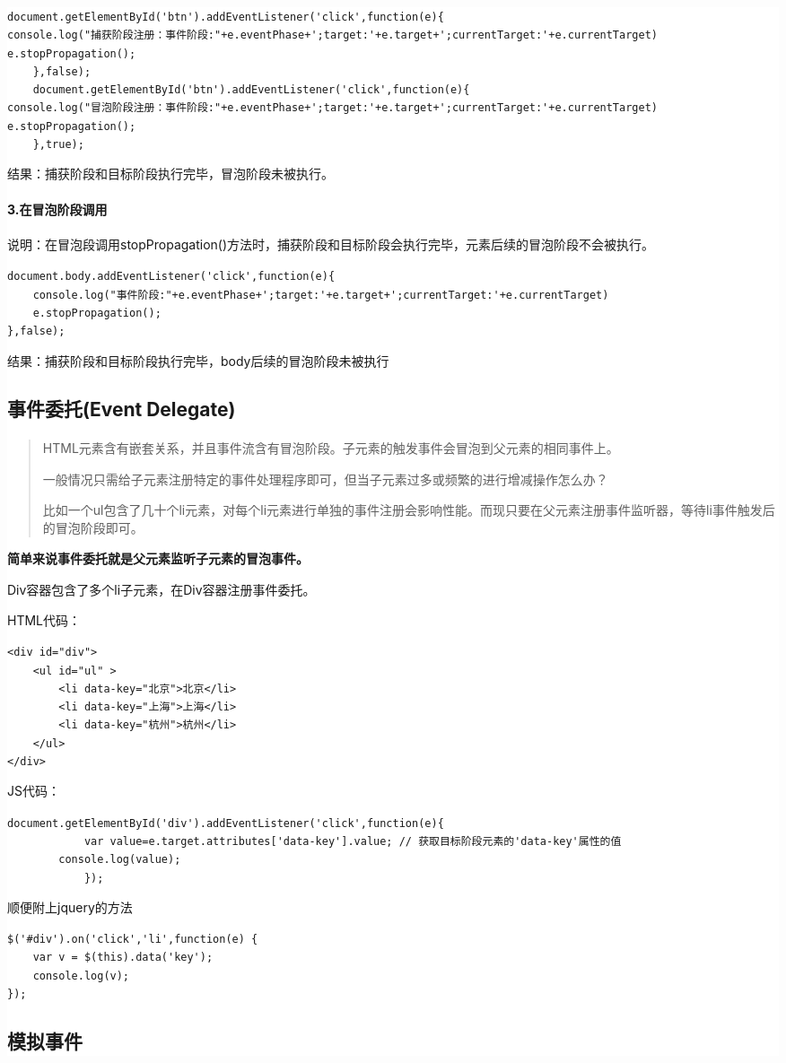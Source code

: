 	document.getElementById('btn').addEventListener('click',function(e){
	console.log("捕获阶段注册：事件阶段:"+e.eventPhase+';target:'+e.target+';currentTarget:'+e.currentTarget)
	e.stopPropagation();
		},false);
		document.getElementById('btn').addEventListener('click',function(e){
	console.log("冒泡阶段注册：事件阶段:"+e.eventPhase+';target:'+e.target+';currentTarget:'+e.currentTarget)
	e.stopPropagation();
		},true);

结果：捕获阶段和目标阶段执行完毕，冒泡阶段未被执行。

#### 3.在冒泡阶段调用
说明：在冒泡段调用stopPropagation()方法时，捕获阶段和目标阶段会执行完毕，元素后续的冒泡阶段不会被执行。

	document.body.addEventListener('click',function(e){
	    console.log("事件阶段:"+e.eventPhase+';target:'+e.target+';currentTarget:'+e.currentTarget)
	    e.stopPropagation();
	},false);
结果：捕获阶段和目标阶段执行完毕，body后续的冒泡阶段未被执行

## 事件委托(Event Delegate)

> HTML元素含有嵌套关系，并且事件流含有冒泡阶段。子元素的触发事件会冒泡到父元素的相同事件上。
> 
> 一般情况只需给子元素注册特定的事件处理程序即可，但当子元素过多或频繁的进行增减操作怎么办？
> 
> 比如一个ul包含了几十个li元素，对每个li元素进行单独的事件注册会影响性能。而现只要在父元素注册事件监听器，等待li事件触发后的冒泡阶段即可。

**简单来说事件委托就是父元素监听子元素的冒泡事件。**

Div容器包含了多个li子元素，在Div容器注册事件委托。

HTML代码：

	<div id="div">
	    <ul id="ul" >
	        <li data-key="北京">北京</li>
	        <li data-key="上海">上海</li>
	        <li data-key="杭州">杭州</li>
	    </ul>
	</div>

JS代码：

	document.getElementById('div').addEventListener('click',function(e){
				var value=e.target.attributes['data-key'].value; // 获取目标阶段元素的'data-key'属性的值
			console.log(value);
				});

 顺便附上jquery的方法

	$('#div').on('click','li',function(e) {
	    var v = $(this).data('key');
	    console.log(v);
	});
## 模拟事件
